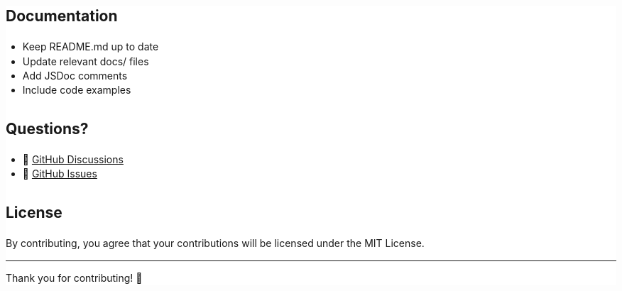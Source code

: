 ## Documentation

- Keep README.md up to date
- Update relevant docs/ files
- Add JSDoc comments
- Include code examples

## Questions?

- 💬 [GitHub Discussions](https://github.com/habibsalimov/mcp-server-fakestore/discussions)
- 🐛 [GitHub Issues](https://github.com/habibsalimov/mcp-server-fakestore/issues)

## License

By contributing, you agree that your contributions will be licensed under the MIT License.

---

Thank you for contributing! 🎉

